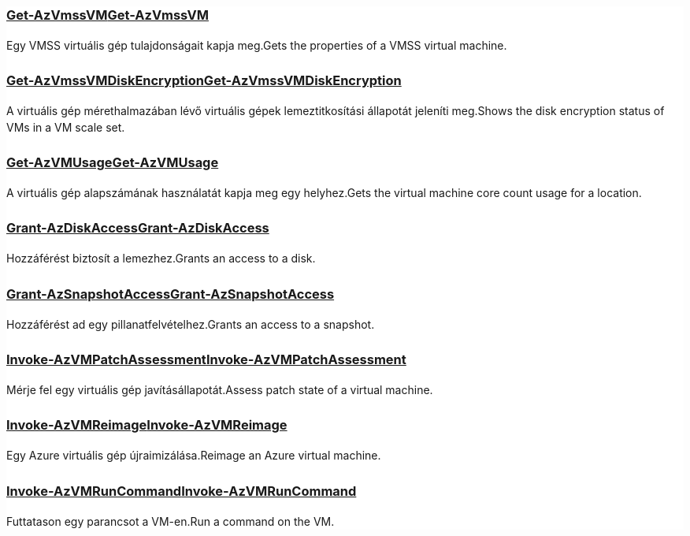 ### [<span data-ttu-id="cc8d5-229">Get-AzVmssVM</span><span class="sxs-lookup"><span data-stu-id="cc8d5-229">Get-AzVmssVM</span></span>](Get-AzVmssVM.md)
<span data-ttu-id="cc8d5-230">Egy VMSS virtuális gép tulajdonságait kapja meg.</span><span class="sxs-lookup"><span data-stu-id="cc8d5-230">Gets the properties of a VMSS virtual machine.</span></span>

### [<span data-ttu-id="cc8d5-231">Get-AzVmssVMDiskEncryption</span><span class="sxs-lookup"><span data-stu-id="cc8d5-231">Get-AzVmssVMDiskEncryption</span></span>](Get-AzVmssVMDiskEncryption.md)
<span data-ttu-id="cc8d5-232">A virtuális gép mérethalmazában lévő virtuális gépek lemeztitkosítási állapotát jeleníti meg.</span><span class="sxs-lookup"><span data-stu-id="cc8d5-232">Shows the disk encryption status of VMs in a VM scale set.</span></span>

### [<span data-ttu-id="cc8d5-233">Get-AzVMUsage</span><span class="sxs-lookup"><span data-stu-id="cc8d5-233">Get-AzVMUsage</span></span>](Get-AzVMUsage.md)
<span data-ttu-id="cc8d5-234">A virtuális gép alapszámának használatát kapja meg egy helyhez.</span><span class="sxs-lookup"><span data-stu-id="cc8d5-234">Gets the virtual machine core count usage for a location.</span></span>

### [<span data-ttu-id="cc8d5-235">Grant-AzDiskAccess</span><span class="sxs-lookup"><span data-stu-id="cc8d5-235">Grant-AzDiskAccess</span></span>](Grant-AzDiskAccess.md)
<span data-ttu-id="cc8d5-236">Hozzáférést biztosít a lemezhez.</span><span class="sxs-lookup"><span data-stu-id="cc8d5-236">Grants an access to a disk.</span></span>

### [<span data-ttu-id="cc8d5-237">Grant-AzSnapshotAccess</span><span class="sxs-lookup"><span data-stu-id="cc8d5-237">Grant-AzSnapshotAccess</span></span>](Grant-AzSnapshotAccess.md)
<span data-ttu-id="cc8d5-238">Hozzáférést ad egy pillanatfelvételhez.</span><span class="sxs-lookup"><span data-stu-id="cc8d5-238">Grants an access to a snapshot.</span></span>

### [<span data-ttu-id="cc8d5-239">Invoke-AzVMPatchAssessment</span><span class="sxs-lookup"><span data-stu-id="cc8d5-239">Invoke-AzVMPatchAssessment</span></span>](Invoke-AzVMPatchAssessment.md)
<span data-ttu-id="cc8d5-240">Mérje fel egy virtuális gép javításállapotát.</span><span class="sxs-lookup"><span data-stu-id="cc8d5-240">Assess patch state of a virtual machine.</span></span>

### [<span data-ttu-id="cc8d5-241">Invoke-AzVMReimage</span><span class="sxs-lookup"><span data-stu-id="cc8d5-241">Invoke-AzVMReimage</span></span>](Invoke-AzVMReimage.md)
<span data-ttu-id="cc8d5-242">Egy Azure virtuális gép újraimizálása.</span><span class="sxs-lookup"><span data-stu-id="cc8d5-242">Reimage an Azure virtual machine.</span></span>

### [<span data-ttu-id="cc8d5-243">Invoke-AzVMRunCommand</span><span class="sxs-lookup"><span data-stu-id="cc8d5-243">Invoke-AzVMRunCommand</span></span>](Invoke-AzVMRunCommand.md)
<span data-ttu-id="cc8d5-244">Futtatason egy parancsot a VM-en.</span><span class="sxs-lookup"><span data-stu-id="cc8d5-244">Run a command on the VM.</span></span>
